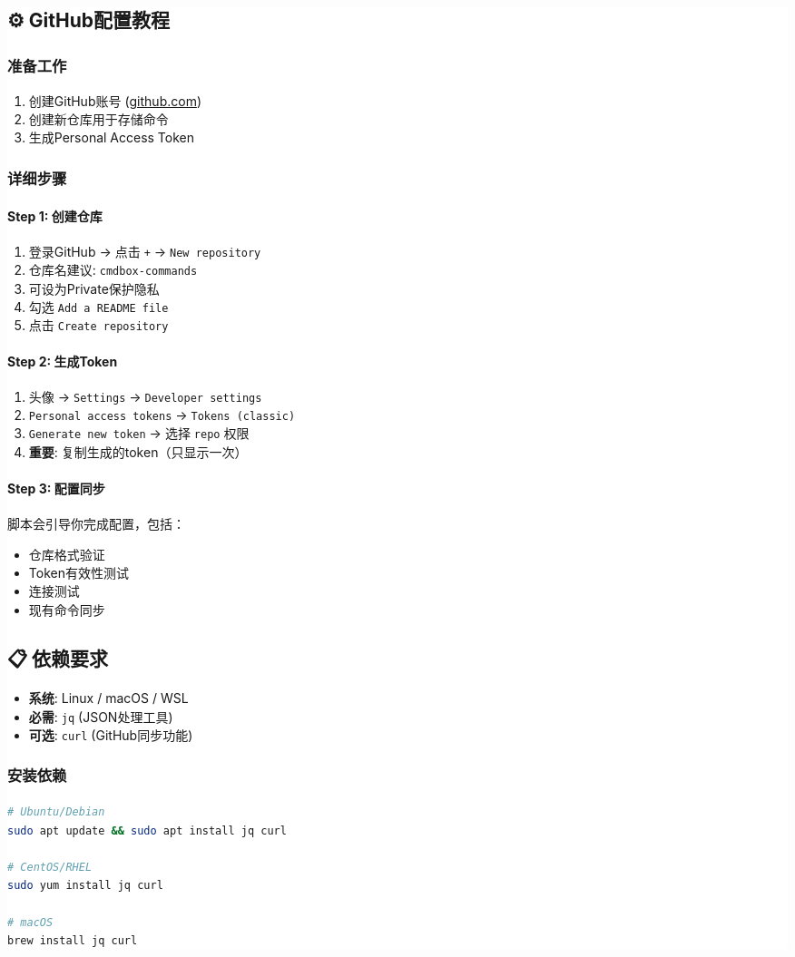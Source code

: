 
## ⚙️ GitHub配置教程

### 准备工作
1. 创建GitHub账号 ([github.com](https://github.com))
2. 创建新仓库用于存储命令
3. 生成Personal Access Token


### 详细步骤

#### Step 1: 创建仓库
1. 登录GitHub → 点击 `+` → `New repository`
2. 仓库名建议: `cmdbox-commands`
3. 可设为Private保护隐私
4. 勾选 `Add a README file`
5. 点击 `Create repository`


#### Step 2: 生成Token
1. 头像 → `Settings` → `Developer settings`
2. `Personal access tokens` → `Tokens (classic)`
3. `Generate new token` → 选择 `repo` 权限
4. **重要**: 复制生成的token（只显示一次）


#### Step 3: 配置同步
脚本会引导你完成配置，包括：
- 仓库格式验证
- Token有效性测试
- 连接测试
- 现有命令同步


## 📋 依赖要求

- **系统**: Linux / macOS / WSL
- **必需**: `jq` (JSON处理工具)
- **可选**: `curl` (GitHub同步功能)

### 安装依赖
```bash
# Ubuntu/Debian
sudo apt update && sudo apt install jq curl

# CentOS/RHEL
sudo yum install jq curl

# macOS
brew install jq curl
```
